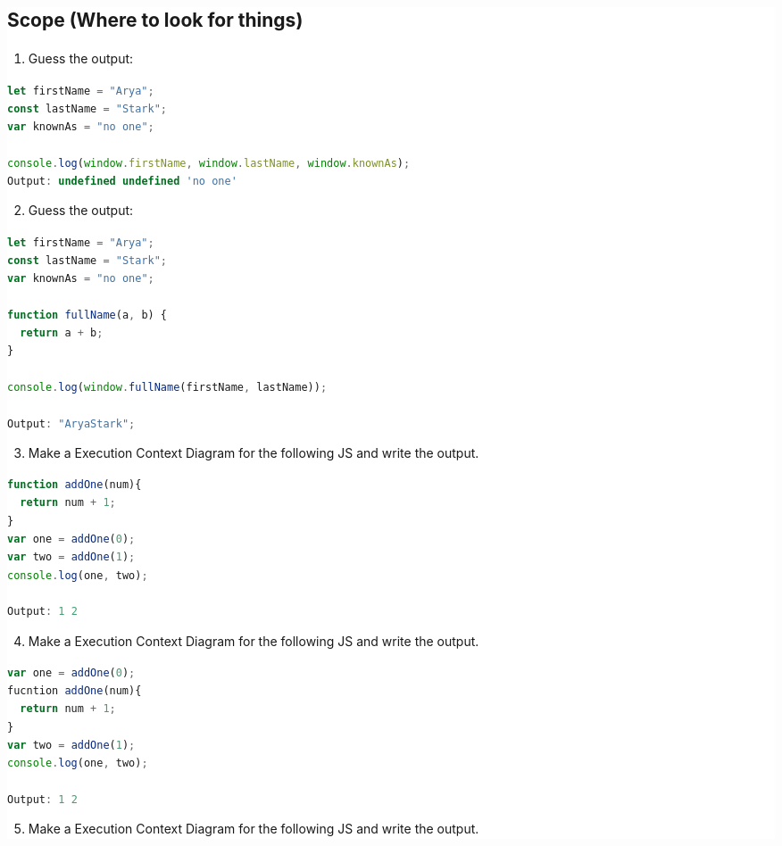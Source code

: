 ## Scope (Where to look for things)

1. Guess the output:

```js
let firstName = "Arya";
const lastName = "Stark";
var knownAs = "no one";

console.log(window.firstName, window.lastName, window.knownAs);
Output: undefined undefined 'no one'
```

2. Guess the output:

```js
let firstName = "Arya";
const lastName = "Stark";
var knownAs = "no one";

function fullName(a, b) {
  return a + b;
}

console.log(window.fullName(firstName, lastName));

Output: "AryaStark";
```

3. Make a Execution Context Diagram for the following JS and write the output.

```js
function addOne(num){
  return num + 1;
}
var one = addOne(0);
var two = addOne(1);
console.log(one, two);

Output: 1 2
```

4. Make a Execution Context Diagram for the following JS and write the output.

```js
var one = addOne(0);
fucntion addOne(num){
  return num + 1;
}
var two = addOne(1);
console.log(one, two);

Output: 1 2
```

5. Make a Execution Context Diagram for the following JS and write the output.
